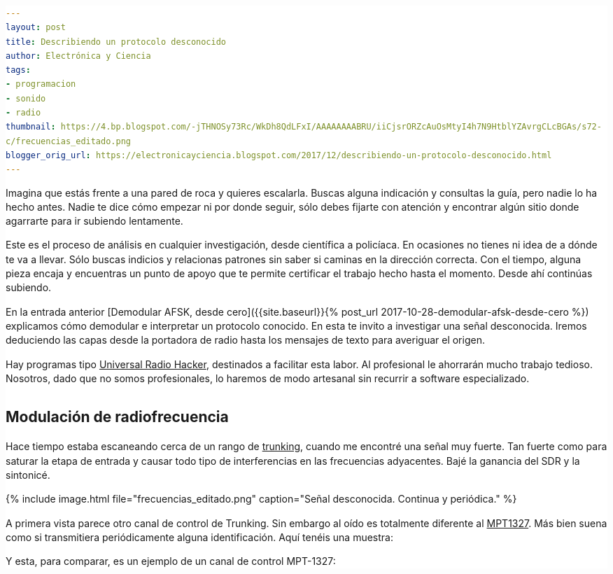 ```yaml
---
layout: post
title: Describiendo un protocolo desconocido
author: Electrónica y Ciencia
tags:
- programacion
- sonido
- radio
thumbnail: https://4.bp.blogspot.com/-jTHNOSy73Rc/WkDh8QdLFxI/AAAAAAAABRU/iiCjsrORZcAuOsMtyI4h7N9HtblYZAvrgCLcBGAs/s72-c/frecuencias_editado.png
blogger_orig_url: https://electronicayciencia.blogspot.com/2017/12/describiendo-un-protocolo-desconocido.html
---
```


Imagina que estás frente a una pared de roca y quieres escalarla. Buscas alguna indicación y consultas la guía, pero nadie lo ha hecho antes. Nadie te dice cómo empezar ni por donde seguir, sólo debes fijarte con atención y encontrar algún sitio donde agarrarte para ir subiendo lentamente.

Este es el proceso de análisis en cualquier investigación, desde científica a policíaca. En ocasiones no tienes ni idea de a dónde te va a llevar. Sólo buscas indicios y relacionas patrones sin saber si caminas en la dirección correcta. Con el tiempo, alguna pieza encaja y encuentras un punto de apoyo que te permite certificar el trabajo hecho hasta el momento. Desde ahí continúas subiendo.

En la entrada anterior [Demodular AFSK, desde cero]({{site.baseurl}}{% post_url 2017-10-28-demodular-afsk-desde-cero %}) explicamos cómo demodular e interpretar un protocolo conocido. En esta te invito a investigar una señal desconocida. Iremos deduciendo las capas desde la portadora de radio hasta los mensajes de texto para averiguar el origen.

Hay programas tipo [Universal Radio Hacker](https://github.com/jopohl/urh), destinados a facilitar esta labor. Al profesional le ahorrarán mucho trabajo tedioso. Nosotros, dado que no somos profesionales, lo haremos de modo artesanal sin recurrir a software especializado.

## Modulación de radiofrecuencia

Hace tiempo estaba escaneando cerca de un rango de [trunking](https://en.wikipedia.org/wiki/Trunked_radio_system), cuando me encontré una señal muy fuerte. Tan fuerte como para saturar la etapa de entrada y causar todo tipo de interferencias en las frecuencias adyacentes. Bajé la ganancia del SDR y la sintonicé.

{% include image.html file="frecuencias_editado.png" caption="Señal desconocida. Continua y periódica." %}

A primera vista parece otro canal de control de Trunking. Sin embargo al oído es totalmente diferente al [MPT1327](https://www.sigidwiki.com/wiki/MPT_1327). Más bien suena como si transmitiera periódicamente alguna identificación. Aquí tenéis una muestra:

<audio controls="" preload="none" src="http://sites.google.com/site/electronicayciencia/ffsk_muestra.wav"></audio>

Y esta, para comparar, es un ejemplo de un canal de control MPT-1327:

<audio controls="" preload="none" src="https://www.sigidwiki.com/images/d/db/MPT1327_Sound.mp3"></audio>
